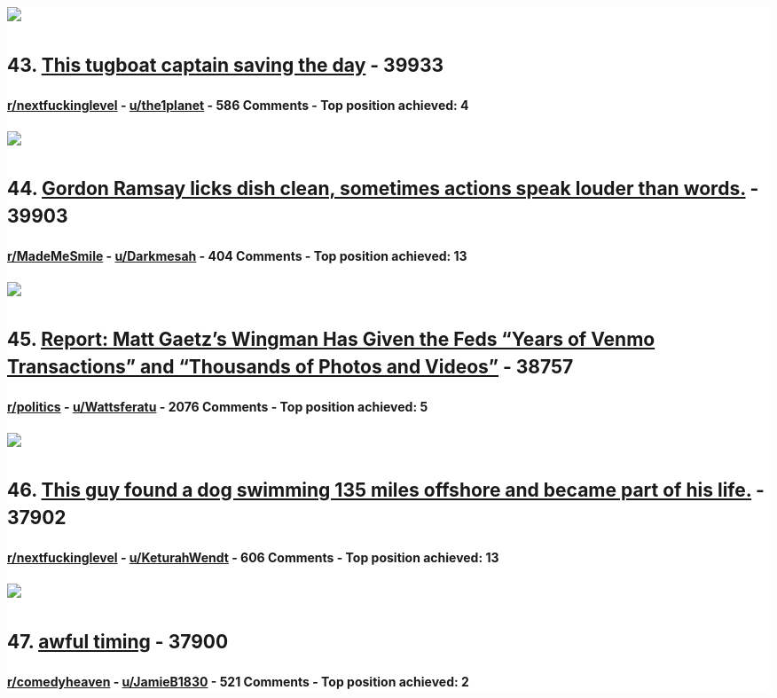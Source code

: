 <a href="https://i.imgur.com/5fVUYw7.jpg"><img src="https://b.thumbs.redditmedia.com/QvppwaQMO7M-vkvuV6_cU7Ym6eObyw4Ecq8EjpW_t8A.jpg"></img></a>

## 43. [This tugboat captain saving the day](http://reddit.com/r/nextfuckinglevel/comments/p38r22/this_tugboat_captain_saving_the_day/) - 39933
#### [r/nextfuckinglevel](http://reddit.com/r/nextfuckinglevel) - [u/the1planet](http://reddit.com/u/the1planet) - 586 Comments - Top position achieved: 4

<a href="https://v.redd.it/p35fyevzqzg71"><img src="https://b.thumbs.redditmedia.com/4h3fBj7vHDpvTHOo1IcACgAqjnv1Z5UVk3fSHSo97iM.jpg"></img></a>

## 44. [Gordon Ramsay licks dish clean, sometimes actions speak louder than words.](http://reddit.com/r/MadeMeSmile/comments/p37h4n/gordon_ramsay_licks_dish_clean_sometimes_actions/) - 39903
#### [r/MadeMeSmile](http://reddit.com/r/MadeMeSmile) - [u/Darkmesah](http://reddit.com/u/Darkmesah) - 404 Comments - Top position achieved: 13

<a href="https://v.redd.it/xcypz86gfzg71"><img src="https://a.thumbs.redditmedia.com/ctVDoMpkJpGbvUBLToMzEVHWeKYMmVERnjjQOUmuq_4.jpg"></img></a>

## 45. [Report: Matt Gaetz’s Wingman Has Given the Feds “Years of Venmo Transactions” and “Thousands of Photos and Videos”](http://reddit.com/r/politics/comments/p38cy1/report_matt_gaetzs_wingman_has_given_the_feds/) - 38757
#### [r/politics](http://reddit.com/r/politics) - [u/Wattsferatu](http://reddit.com/u/Wattsferatu) - 2076 Comments - Top position achieved: 5

<a href="https://www.vanityfair.com/news/2021/08/matt-gaetz-joel-greenberg-venmo-photos-video"><img src="https://b.thumbs.redditmedia.com/TQmGPc-cNqdC0pG2PQRnW-eCIhOBavKmJIGTMxdiz0Y.jpg"></img></a>

## 46. [This guy found a dog swimming 135 miles offshore and became part of his life.](http://reddit.com/r/nextfuckinglevel/comments/p32egr/this_guy_found_a_dog_swimming_135_miles_offshore/) - 37902
#### [r/nextfuckinglevel](http://reddit.com/r/nextfuckinglevel) - [u/KeturahWendt](http://reddit.com/u/KeturahWendt) - 606 Comments - Top position achieved: 13

<a href="https://v.redd.it/ejwuukxe5yg71"><img src="https://b.thumbs.redditmedia.com/U52u8pcnjgPFSJmSi6HSYqa16KnON_KUnG-Yp07bACc.jpg"></img></a>

## 47. [awful timing](http://reddit.com/r/comedyheaven/comments/p39gsr/awful_timing/) - 37900
#### [r/comedyheaven](http://reddit.com/r/comedyheaven) - [u/JamieB1830](http://reddit.com/u/JamieB1830) - 521 Comments - Top position achieved: 2

